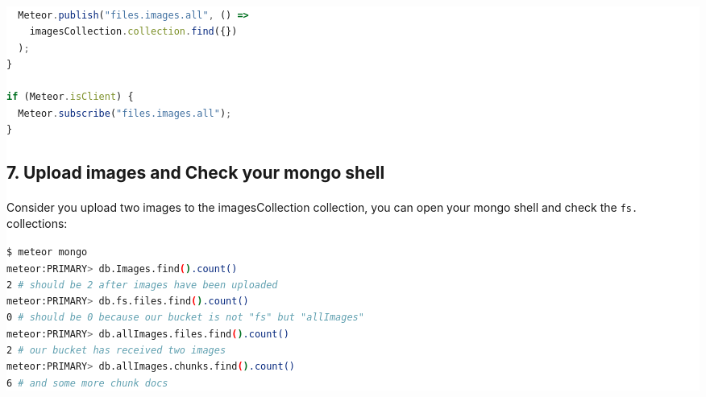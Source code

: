```js
  Meteor.publish("files.images.all", () =>
    imagesCollection.collection.find({})
  );
}

if (Meteor.isClient) {
  Meteor.subscribe("files.images.all");
}
```

## 7. Upload images and Check your mongo shell

Consider you upload two images to the imagesCollection collection, you can open your mongo shell and check the `fs.` collections:

```bash
$ meteor mongo
meteor:PRIMARY> db.Images.find().count()
2 # should be 2 after images have been uploaded
meteor:PRIMARY> db.fs.files.find().count()
0 # should be 0 because our bucket is not "fs" but "allImages"
meteor:PRIMARY> db.allImages.files.find().count()
2 # our bucket has received two images
meteor:PRIMARY> db.allImages.chunks.find().count()
6 # and some more chunk docs
```
